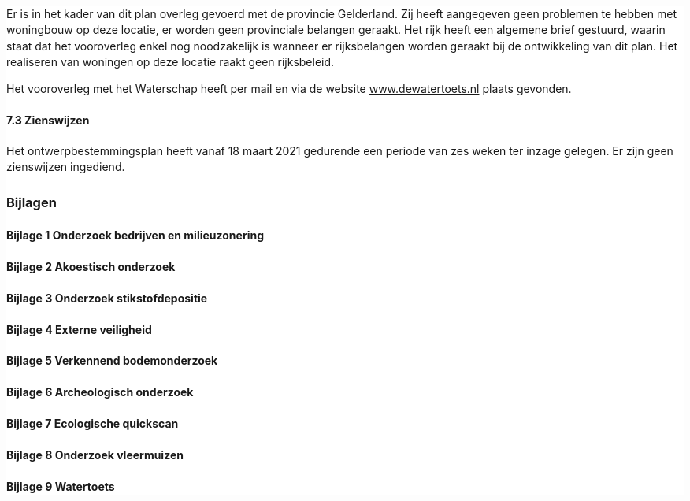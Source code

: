 Er is in het kader van dit plan overleg gevoerd met de provincie Gelderland. Zij heeft aangegeven geen problemen te hebben met woningbouw op deze locatie, er worden geen provinciale belangen geraakt. Het rijk heeft een algemene brief gestuurd, waarin staat dat het vooroverleg enkel nog noodzakelijk is wanneer er rijksbelangen worden geraakt bij de ontwikkeling van dit plan. Het realiseren van woningen op deze locatie raakt geen rijksbeleid.

Het vooroverleg met het Waterschap heeft per mail en via de website www.dewatertoets.nl plaats gevonden.

#### 7\.3 Zienswijzen

Het ontwerpbestemmingsplan heeft vanaf 18 maart 2021 gedurende een periode van zes weken ter inzage gelegen. Er zijn geen zienswijzen ingediend.

### Bijlagen

#### Bijlage 1 Onderzoek bedrijven en milieuzonering

#### Bijlage 2 Akoestisch onderzoek

#### Bijlage 3 Onderzoek stikstofdepositie

#### Bijlage 4 Externe veiligheid

#### Bijlage 5 Verkennend bodemonderzoek

#### Bijlage 6 Archeologisch onderzoek

#### Bijlage 7 Ecologische quickscan

#### Bijlage 8 Onderzoek vleermuizen

#### Bijlage 9 Watertoets